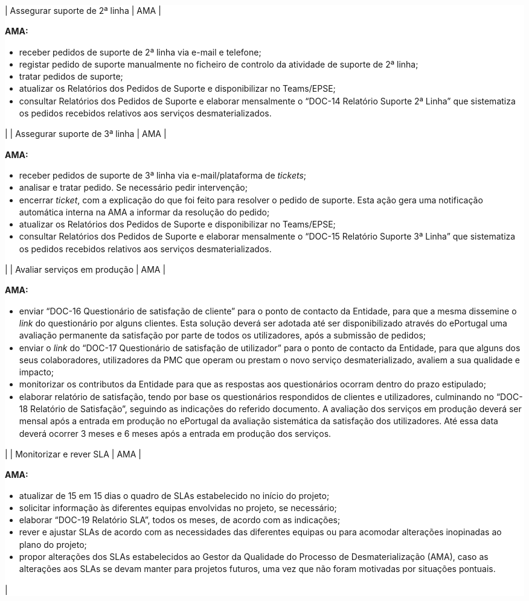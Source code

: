 | Assegurar suporte de 2ª linha   |          AMA         | <p><strong>AMA:</strong></p><ul><li>receber pedidos de suporte de 2ª linha via e-mail e telefone;</li><li>registar pedido de suporte manualmente no ficheiro de controlo da atividade de suporte de 2ª linha;</li><li>tratar pedidos de suporte;</li><li>atualizar os Relatórios dos Pedidos de Suporte e disponibilizar no Teams/EPSE;</li><li>consultar Relatórios dos Pedidos de Suporte e elaborar mensalmente o “DOC-14 Relatório Suporte 2ª Linha” que sistematiza os pedidos recebidos relativos aos serviços desmaterializados.</li></ul>                                                                                                                                                                                                                                                                                                                                                                                                                                                                                                                                                                                                                                                                                                                                                                                                                                                           |
| Assegurar suporte de 3ª linha   |          AMA         | <p><strong>AMA:</strong></p><ul><li>receber pedidos de suporte de 3ª linha via e-mail/plataforma de <em>tickets</em>;</li><li>analisar e tratar pedido. Se necessário pedir intervenção;</li><li>encerrar <em>ticket</em>, com a explicação do que foi feito para resolver o pedido de suporte. Esta ação gera uma notificação automática interna na AMA a informar da resolução do pedido;</li><li>atualizar os Relatórios dos Pedidos de Suporte e disponibilizar no Teams/EPSE;</li><li>consultar Relatórios dos Pedidos de Suporte e elaborar mensalmente o “DOC-15 Relatório Suporte 3ª Linha” que sistematiza os pedidos recebidos relativos aos serviços desmaterializados.</li></ul>                                                                                                                                                                                                                                                                                                                                                                                                                                                                                                                                                                                                                                                                                                                |
| Avaliar serviços em produção    |          AMA         | <p><strong>AMA:</strong></p><ul><li>enviar “DOC-16 Questionário de satisfação de cliente” para o ponto de contacto da Entidade, para que a mesma dissemine o <em>link</em> do questionário por alguns clientes. Esta solução deverá ser adotada até ser disponibilizado através do ePortugal uma avaliação permanente da satisfação por parte de todos os utilizadores, após a submissão de pedidos;</li><li>enviar o <em>link</em> do “DOC-17 Questionário de satisfação de utilizador” para o ponto de contacto da Entidade, para que alguns dos seus colaboradores, utilizadores da PMC que operam ou prestam o novo serviço desmaterializado, avaliem a sua qualidade e impacto;</li><li>monitorizar os contributos da Entidade para que as respostas aos questionários ocorram dentro do prazo estipulado;</li><li>elaborar relatório de satisfação, tendo por base os questionários respondidos de clientes e utilizadores, culminando no “DOC-18 Relatório de Satisfação”, seguindo as indicações do referido documento. A avaliação dos serviços em produção deverá ser mensal após a entrada em produção no ePortugal da avaliação sistemática da satisfação dos utilizadores. Até essa data deverá ocorrer 3 meses e 6 meses após a entrada em produção dos serviços.</li></ul>                                                                                                                   |
| Monitorizar e rever SLA         |          AMA         | <p><strong>AMA:</strong></p><ul><li>atualizar de 15 em 15 dias o quadro de SLAs estabelecido no início do projeto;</li><li>solicitar informação às diferentes equipas envolvidas no projeto, se necessário;</li><li>elaborar “DOC-19 Relatório SLA”, todos os meses, de acordo com as indicações;</li><li>rever e ajustar SLAs de acordo com as necessidades das diferentes equipas ou para acomodar alterações inopinadas ao plano do projeto;</li><li>propor alterações dos SLAs estabelecidos ao Gestor da Qualidade do Processo de Desmaterialização (AMA), caso as alterações aos SLAs se devam manter para projetos futuros, uma vez que não foram motivadas por situações pontuais.</li></ul>                                                                                                                                                                                                                                                                                                                                                                                                                                                                                                                                                                                                                                                                                                        |
